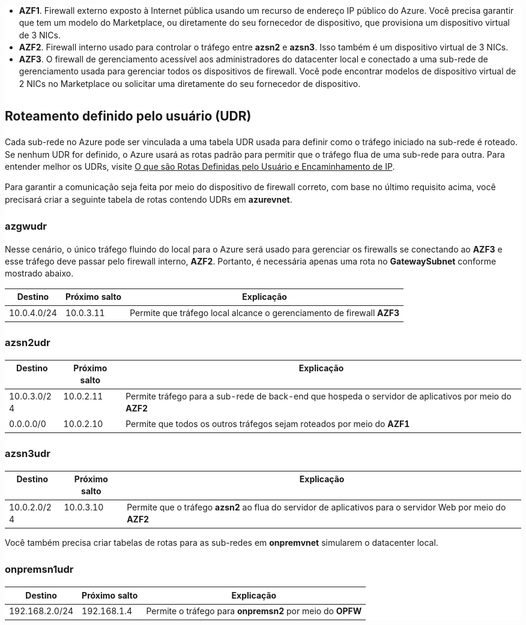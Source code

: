   * **AZF1**. Firewall externo exposto à Internet pública usando um recurso de endereço IP público do Azure. Você precisa garantir que tem um modelo do Marketplace, ou diretamente do seu fornecedor de dispositivo, que provisiona um dispositivo virtual de 3 NICs.
  * **AZF2**. Firewall interno usado para controlar o tráfego entre **azsn2** e **azsn3**. Isso também é um dispositivo virtual de 3 NICs.
  * **AZF3**. O firewall de gerenciamento acessível aos administradores do datacenter local e conectado a uma sub-rede de gerenciamento usada para gerenciar todos os dispositivos de firewall. Você pode encontrar modelos de dispositivo virtual de 2 NICs no Marketplace ou solicitar uma diretamente do seu fornecedor de dispositivo.

## <a name="user-defined-routing-udr"></a>Roteamento definido pelo usuário (UDR)
Cada sub-rede no Azure pode ser vinculada a uma tabela UDR usada para definir como o tráfego iniciado na sub-rede é roteado. Se nenhum UDR for definido, o Azure usará as rotas padrão para permitir que o tráfego flua de uma sub-rede para outra. Para entender melhor os UDRs, visite [O que são Rotas Definidas pelo Usuário e Encaminhamento de IP](virtual-networks-udr-overview.md).

Para garantir a comunicação seja feita por meio do dispositivo de firewall correto, com base no último requisito acima, você precisará criar a seguinte tabela de rotas contendo UDRs em **azurevnet**.

### <a name="azgwudr"></a>azgwudr
Nesse cenário, o único tráfego fluindo do local para o Azure será usado para gerenciar os firewalls se conectando ao **AZF3** e esse tráfego deve passar pelo firewall interno, **AZF2**. Portanto, é necessária apenas uma rota no **GatewaySubnet** conforme mostrado abaixo.

| Destino | Próximo salto | Explicação |
| --- | --- | --- |
| 10.0.4.0/24 |10.0.3.11 |Permite que tráfego local alcance o gerenciamento de firewall **AZF3** |

### <a name="azsn2udr"></a>azsn2udr
| Destino | Próximo salto | Explicação |
| --- | --- | --- |
| 10.0.3.0/24 |10.0.2.11 |Permite tráfego para a sub-rede de back-end que hospeda o servidor de aplicativos por meio do **AZF2** |
| 0.0.0.0/0 |10.0.2.10 |Permite que todos os outros tráfegos sejam roteados por meio do **AZF1** |

### <a name="azsn3udr"></a>azsn3udr
| Destino | Próximo salto | Explicação |
| --- | --- | --- |
| 10.0.2.0/24 |10.0.3.10 |Permite que o tráfego **azsn2** ao flua do servidor de aplicativos para o servidor Web por meio do **AZF2** |

Você também precisa criar tabelas de rotas para as sub-redes em **onpremvnet** simularem o datacenter local.

### <a name="onpremsn1udr"></a>onpremsn1udr
| Destino | Próximo salto | Explicação |
| --- | --- | --- |
| 192.168.2.0/24 |192.168.1.4 |Permite o tráfego para **onpremsn2** por meio do **OPFW** |
